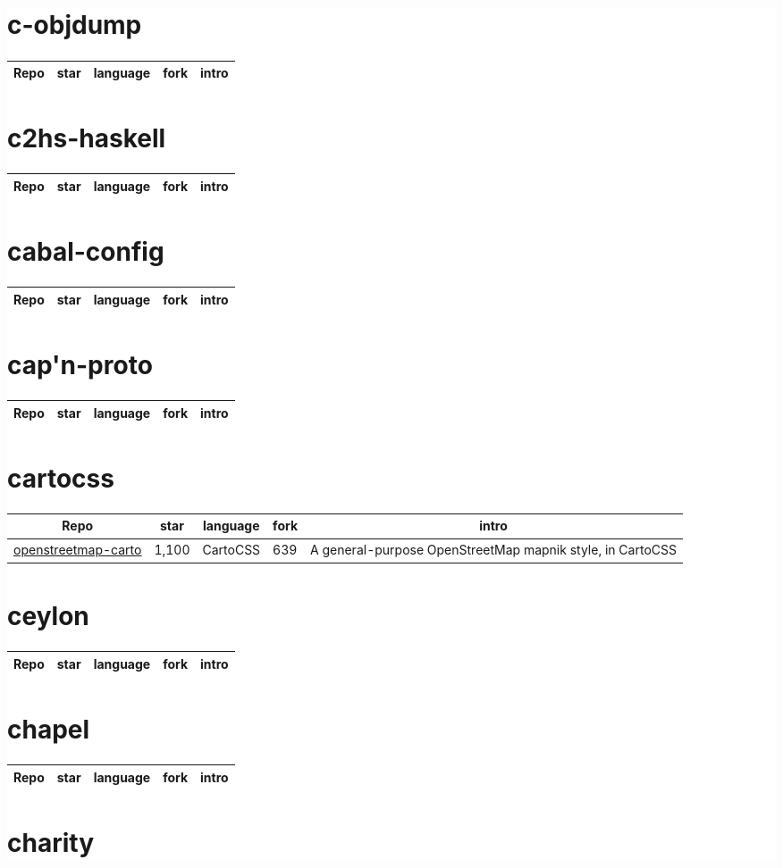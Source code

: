 
# c-objdump

Repo|star|language|fork|intro
-|-|-|-|-



# c2hs-haskell

Repo|star|language|fork|intro
-|-|-|-|-



# cabal-config

Repo|star|language|fork|intro
-|-|-|-|-



# cap'n-proto

Repo|star|language|fork|intro
-|-|-|-|-



# cartocss

Repo|star|language|fork|intro
-|-|-|-|-
[openstreetmap-carto](https://hub.fastgit.org//gravitystorm/openstreetmap-carto)|1,100|CartoCSS|639|A general-purpose OpenStreetMap mapnik style, in CartoCSS


# ceylon

Repo|star|language|fork|intro
-|-|-|-|-



# chapel

Repo|star|language|fork|intro
-|-|-|-|-



# charity
